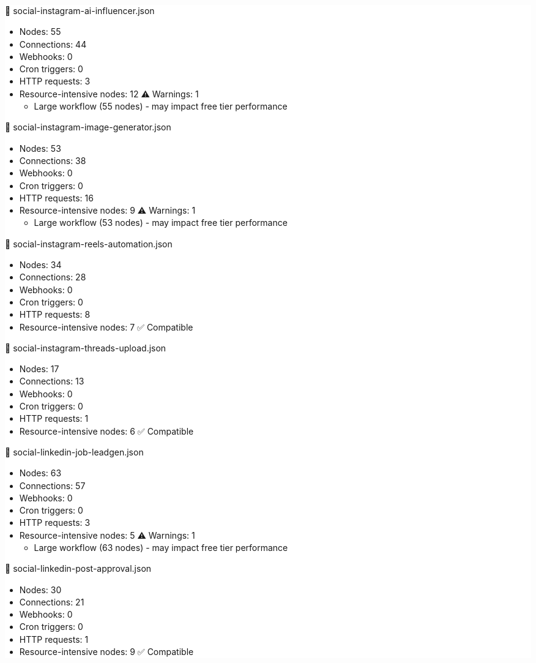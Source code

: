 📄 social-instagram-ai-influencer.json
  - Nodes: 55
  - Connections: 44
  - Webhooks: 0
  - Cron triggers: 0
  - HTTP requests: 3
  - Resource-intensive nodes: 12
  ⚠️  Warnings: 1
     - Large workflow (55 nodes) - may impact free tier performance

📄 social-instagram-image-generator.json
  - Nodes: 53
  - Connections: 38
  - Webhooks: 0
  - Cron triggers: 0
  - HTTP requests: 16
  - Resource-intensive nodes: 9
  ⚠️  Warnings: 1
     - Large workflow (53 nodes) - may impact free tier performance

📄 social-instagram-reels-automation.json
  - Nodes: 34
  - Connections: 28
  - Webhooks: 0
  - Cron triggers: 0
  - HTTP requests: 8
  - Resource-intensive nodes: 7
  ✅ Compatible

📄 social-instagram-threads-upload.json
  - Nodes: 17
  - Connections: 13
  - Webhooks: 0
  - Cron triggers: 0
  - HTTP requests: 1
  - Resource-intensive nodes: 6
  ✅ Compatible

📄 social-linkedin-job-leadgen.json
  - Nodes: 63
  - Connections: 57
  - Webhooks: 0
  - Cron triggers: 0
  - HTTP requests: 3
  - Resource-intensive nodes: 5
  ⚠️  Warnings: 1
     - Large workflow (63 nodes) - may impact free tier performance

📄 social-linkedin-post-approval.json
  - Nodes: 30
  - Connections: 21
  - Webhooks: 0
  - Cron triggers: 0
  - HTTP requests: 1
  - Resource-intensive nodes: 9
  ✅ Compatible
